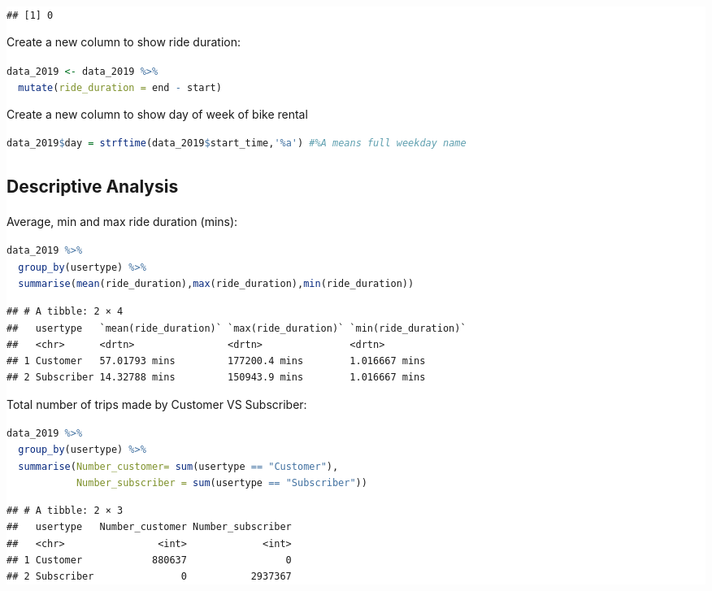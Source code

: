     ## [1] 0

Create a new column to show ride duration:

``` r
data_2019 <- data_2019 %>% 
  mutate(ride_duration = end - start)
```

Create a new column to show day of week of bike rental

``` r
data_2019$day = strftime(data_2019$start_time,'%a') #%A means full weekday name
```

## Descriptive Analysis

Average, min and max ride duration (mins):

``` r
data_2019 %>% 
  group_by(usertype) %>% 
  summarise(mean(ride_duration),max(ride_duration),min(ride_duration))
```

    ## # A tibble: 2 × 4
    ##   usertype   `mean(ride_duration)` `max(ride_duration)` `min(ride_duration)`
    ##   <chr>      <drtn>                <drtn>               <drtn>              
    ## 1 Customer   57.01793 mins         177200.4 mins        1.016667 mins       
    ## 2 Subscriber 14.32788 mins         150943.9 mins        1.016667 mins

Total number of trips made by Customer VS Subscriber:

``` r
data_2019 %>% 
  group_by(usertype) %>%
  summarise(Number_customer= sum(usertype == "Customer"),
            Number_subscriber = sum(usertype == "Subscriber")) 
```

    ## # A tibble: 2 × 3
    ##   usertype   Number_customer Number_subscriber
    ##   <chr>                <int>             <int>
    ## 1 Customer            880637                 0
    ## 2 Subscriber               0           2937367
